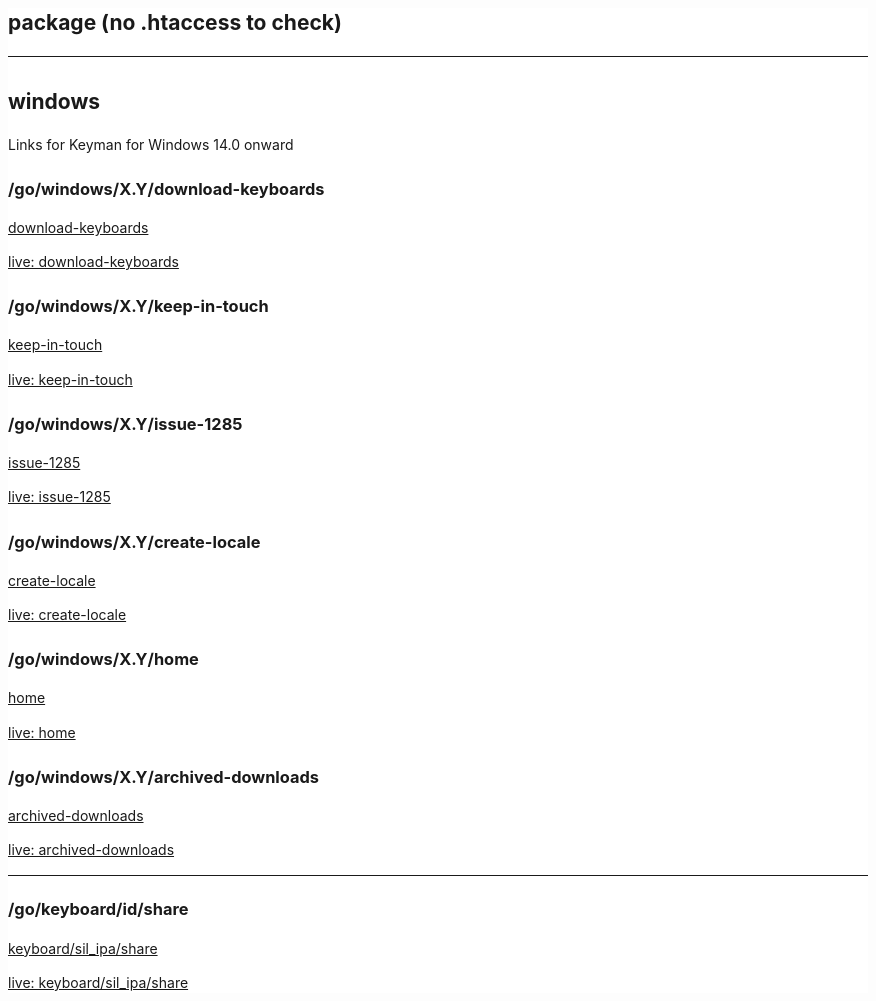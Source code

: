 ## package (no .htaccess to check)


----

## windows

Links for Keyman for Windows 14.0 onward

### /go/windows/X.Y/download-keyboards

[download-keyboards](/go/windows/16.0/download-keyboards)

[live: download-keyboards](https://keyman.com/go/windows/16.0/download-keyboards)


### /go/windows/X.Y/keep-in-touch

[keep-in-touch](/go/windows/16.0/keep-in-touch)

[live: keep-in-touch](https://keyman.com/go/windows/16.0/keep-in-touch)


### /go/windows/X.Y/issue-1285

[issue-1285](/go/windows/16.0/issue-1285)

[live: issue-1285](https://keyman.com/go/windows/16.0/issue-1285)

### /go/windows/X.Y/create-locale

[create-locale](/go/windows/16.0/create-locale)

[live: create-locale](https://keyman.com/go/windows/16.0/create-locale)


### /go/windows/X.Y/home

[home](/go/windows/16.0/home)

[live: home](https://keyman.com/go/windows/16.0/home)


### /go/windows/X.Y/archived-downloads

[archived-downloads](/go/windows/16.0/archived-downloads)

[live: archived-downloads](https://keyman.com/go/windows/16.0/archived-downloads)


----

### /go/keyboard/id/share

[keyboard/sil_ipa/share](/go/keyboard/sil_ipa/share)

[live: keyboard/sil_ipa/share](https://keyman.com/go/keyboard/sil_ipa/share)
